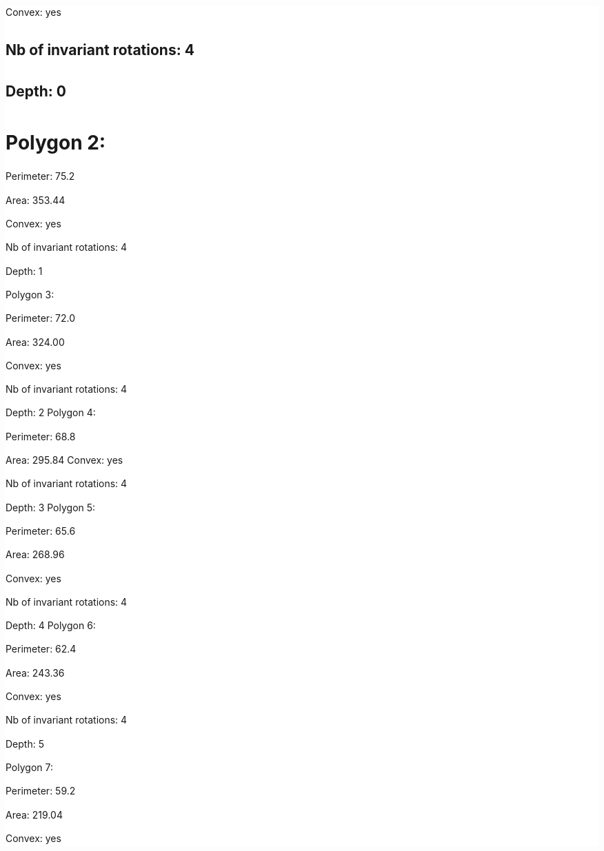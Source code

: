 Convex: yes

<h2><a name="_Toc18900"></a>Nb of invariant rotations: 4</h2>

<h2><a name="_Toc18901"></a>Depth: 0</h2>

<h1><a name="_Toc18902"></a>Polygon 2:</h1>

Perimeter: 75.2

Area: 353.44

Convex: yes

Nb of invariant rotations: 4

Depth: 1

Polygon 3:

Perimeter: 72.0

Area: 324.00

Convex: yes

Nb of invariant rotations: 4

Depth: 2 Polygon 4:

Perimeter: 68.8

Area: 295.84 Convex: yes

Nb of invariant rotations: 4

Depth: 3 Polygon 5:

Perimeter: 65.6

Area: 268.96

Convex: yes

Nb of invariant rotations: 4

Depth: 4 Polygon 6:

Perimeter: 62.4

Area: 243.36

Convex: yes

Nb of invariant rotations: 4

Depth: 5

Polygon 7:

Perimeter: 59.2

Area: 219.04

Convex: yes
